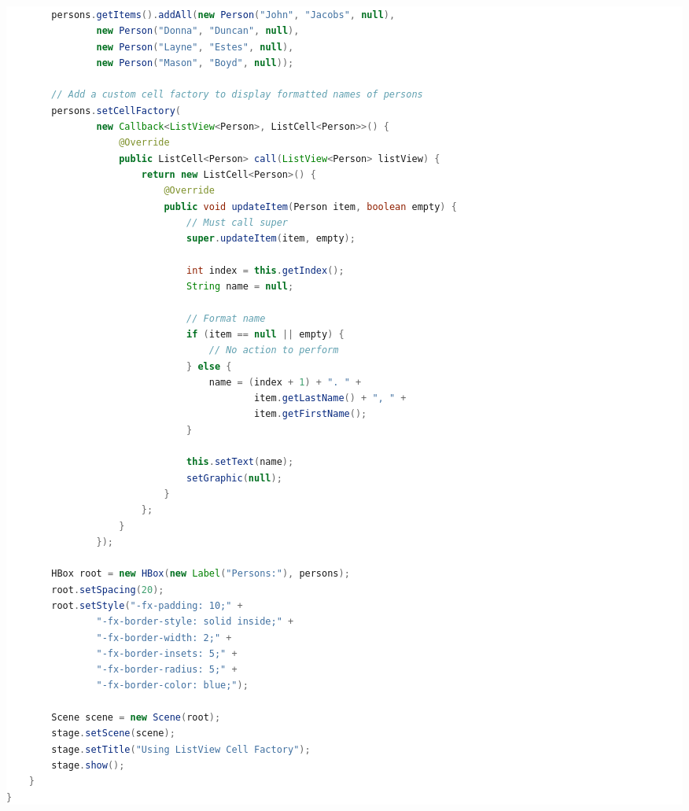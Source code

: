 ```java
        persons.getItems().addAll(new Person("John", "Jacobs", null),
                new Person("Donna", "Duncan", null),
                new Person("Layne", "Estes", null),
                new Person("Mason", "Boyd", null));

        // Add a custom cell factory to display formatted names of persons
        persons.setCellFactory(
                new Callback<ListView<Person>, ListCell<Person>>() {
                    @Override
                    public ListCell<Person> call(ListView<Person> listView) {
                        return new ListCell<Person>() {
                            @Override
                            public void updateItem(Person item, boolean empty) {
                                // Must call super
                                super.updateItem(item, empty);

                                int index = this.getIndex();
                                String name = null;

                                // Format name 
                                if (item == null || empty) {
                                    // No action to perform
                                } else {
                                    name = (index + 1) + ". " +
                                            item.getLastName() + ", " +
                                            item.getFirstName();
                                }

                                this.setText(name);
                                setGraphic(null);
                            }
                        };
                    }
                });

        HBox root = new HBox(new Label("Persons:"), persons);
        root.setSpacing(20);
        root.setStyle("-fx-padding: 10;" +
                "-fx-border-style: solid inside;" +
                "-fx-border-width: 2;" +
                "-fx-border-insets: 5;" +
                "-fx-border-radius: 5;" +
                "-fx-border-color: blue;");

        Scene scene = new Scene(root);
        stage.setScene(scene);
        stage.setTitle("Using ListView Cell Factory");
        stage.show();
    }
}
```
